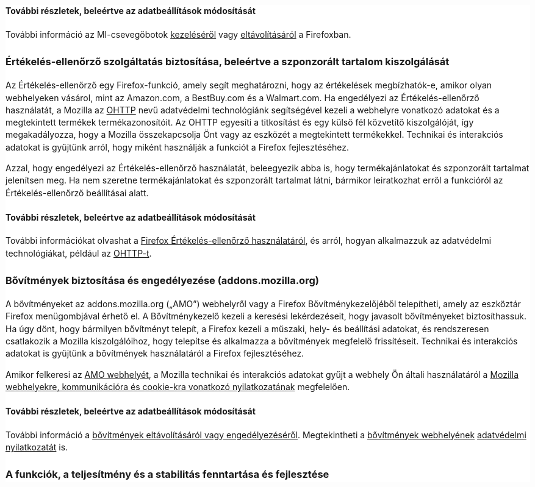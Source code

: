 #### További részletek, beleértve az adatbeállítások módosítását

További információ az MI-csevegőbotok [kezeléséről](https://support.mozilla.org/kb/ai-chatbot) vagy [eltávolításáról](https://support.mozilla.org/kb/ai-chatbot#w_how-to-remove-the-ai-chatbot-shortcut-from-your-firefox-sidebar) a Firefoxban.

### Értékelés-ellenőrző szolgáltatás biztosítása, beleértve a szponzorált tartalom kiszolgálását

Az Értékelés-ellenőrző egy Firefox-funkció, amely segít meghatározni, hogy az értékelések megbízhatók-e, amikor olyan webhelyeken vásárol, mint az Amazon.com, a BestBuy.com és a Walmart.com. Ha engedélyezi az Értékelés-ellenőrző használatát, a Mozilla az [OHTTP](https://support.mozilla.org/kb/ohttp-explained) nevű adatvédelmi technológiánk segítségével kezeli a webhelyre vonatkozó adatokat és a megtekintett termékek termékazonosítóit. Az OHTTP egyesíti a titkosítást és egy külső fél közvetítő kiszolgálóját, így megakadályozza, hogy a Mozilla összekapcsolja Önt vagy az eszközét a megtekintett termékekkel. Technikai és interakciós adatokat is gyűjtünk arról, hogy miként használják a funkciót a Firefox fejlesztéséhez.

Azzal, hogy engedélyezi az Értékelés-ellenőrző használatát, beleegyezik abba is, hogy termékajánlatokat és szponzorált tartalmat jelenítsen meg. Ha nem szeretne termékajánlatokat és szponzorált tartalmat látni, bármikor leiratkozhat erről a funkcióról az Értékelés-ellenőrző beállításai alatt.

#### További részletek, beleértve az adatbeállítások módosítását

További információkat olvashat a [Firefox Értékelés-ellenőrző használatáról](https://support.mozilla.org/kb/review-checker-review-quality), és arról, hogyan alkalmazzuk az adatvédelmi technológiákat, például az [OHTTP-t](https://support.mozilla.org/kb/ohttp-explained).

### Bővítmények biztosítása és engedélyezése (addons.mozilla.org)

A bővítményeket az addons.mozilla.org („AMO”) webhelyről vagy a Firefox Bővítménykezelőjéből telepítheti, amely az eszköztár Firefox menügombjával érhető el. A Bővítménykezelő kezeli a keresési lekérdezéseit, hogy javasolt bővítményeket biztosíthassuk. Ha úgy dönt, hogy bármilyen bővítményt telepít, a Firefox kezeli a műszaki, hely- és beállítási adatokat, és rendszeresen csatlakozik a Mozilla kiszolgálóihoz, hogy telepítse és alkalmazza a bővítmények megfelelő frissítéseit. Technikai és interakciós adatokat is gyűjtünk a bővítmények használatáról a Firefox fejlesztéséhez.

Amikor felkeresi az [AMO webhelyét](https://addons.mozilla.org/firefox/), a Mozilla technikai és interakciós adatokat gyűjt a webhely Ön általi használatáról a [Mozilla webhelyekre, kommunikációra és cookie-kra vonatkozó nyilatkozatának](https://www.mozilla.org/privacy/websites/) megfelelően.

#### További részletek, beleértve az adatbeállítások módosítását

További információ a [bővítmények eltávolításáról vagy engedélyezéséről](https://support.mozilla.org/kb/find-and-install-add-ons-add-features-to-firefox). Megtekintheti a [bővítmények webhelyének](https://addons.mozilla.org/firefox/) [adatvédelmi nyilatkozatát](https://www.mozilla.org/privacy/websites/) is.

### A funkciók, a teljesítmény és a stabilitás fenntartása és fejlesztése
